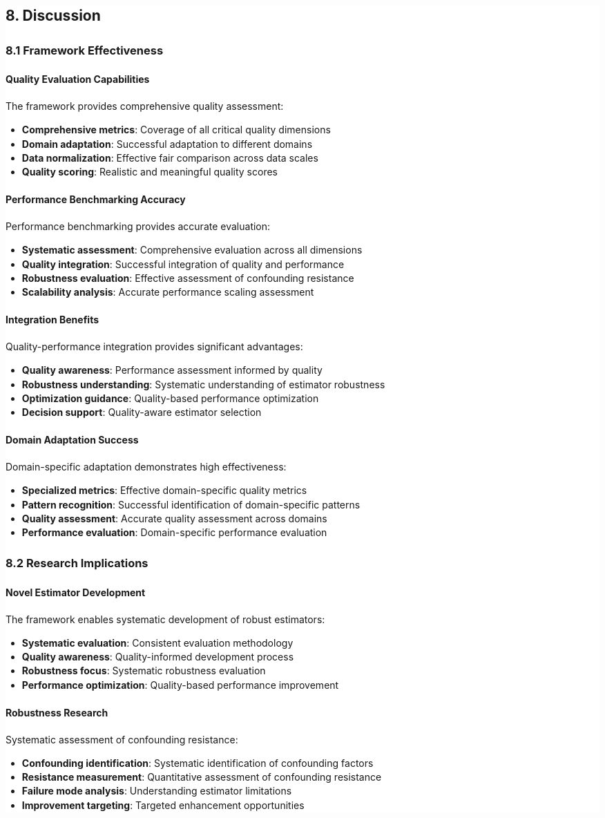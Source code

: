 
## **8. Discussion**

### **8.1 Framework Effectiveness**

#### **Quality Evaluation Capabilities**
The framework provides comprehensive quality assessment:

- **Comprehensive metrics**: Coverage of all critical quality dimensions
- **Domain adaptation**: Successful adaptation to different domains
- **Data normalization**: Effective fair comparison across data scales
- **Quality scoring**: Realistic and meaningful quality scores

#### **Performance Benchmarking Accuracy**
Performance benchmarking provides accurate evaluation:

- **Systematic assessment**: Comprehensive evaluation across all dimensions
- **Quality integration**: Successful integration of quality and performance
- **Robustness evaluation**: Effective assessment of confounding resistance
- **Scalability analysis**: Accurate performance scaling assessment

#### **Integration Benefits**
Quality-performance integration provides significant advantages:

- **Quality awareness**: Performance assessment informed by quality
- **Robustness understanding**: Systematic understanding of estimator robustness
- **Optimization guidance**: Quality-based performance optimization
- **Decision support**: Quality-aware estimator selection

#### **Domain Adaptation Success**
Domain-specific adaptation demonstrates high effectiveness:

- **Specialized metrics**: Effective domain-specific quality metrics
- **Pattern recognition**: Successful identification of domain-specific patterns
- **Quality assessment**: Accurate quality assessment across domains
- **Performance evaluation**: Domain-specific performance evaluation

### **8.2 Research Implications**

#### **Novel Estimator Development**
The framework enables systematic development of robust estimators:

- **Systematic evaluation**: Consistent evaluation methodology
- **Quality awareness**: Quality-informed development process
- **Robustness focus**: Systematic robustness evaluation
- **Performance optimization**: Quality-based performance improvement

#### **Robustness Research**
Systematic assessment of confounding resistance:

- **Confounding identification**: Systematic identification of confounding factors
- **Resistance measurement**: Quantitative assessment of confounding resistance
- **Failure mode analysis**: Understanding estimator limitations
- **Improvement targeting**: Targeted enhancement opportunities
